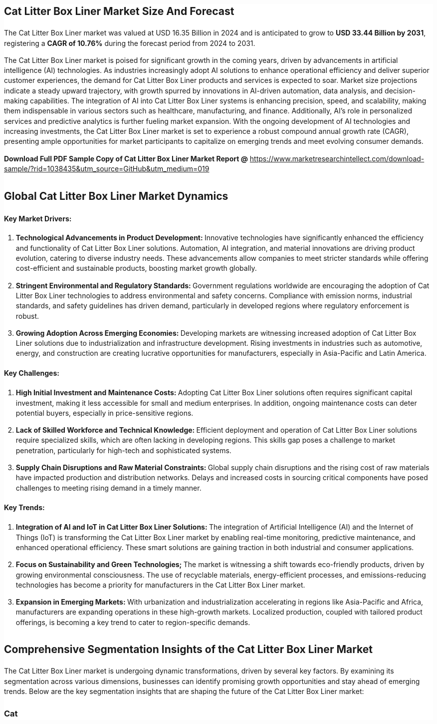 <h2>Cat Litter Box Liner Market Size And Forecast</h2><p>The Cat Litter Box Liner market was valued at USD 16.35 Billion in 2024 and is anticipated to grow to <strong>USD 33.44 Billion by 2031</strong>, registering a <strong>CAGR of 10.76%</strong> during the forecast period from 2024 to 2031.</p><p>The Cat Litter Box Liner market is poised for significant growth in the coming years, driven by advancements in artificial intelligence (AI) technologies. As industries increasingly adopt AI solutions to enhance operational efficiency and deliver superior customer experiences, the demand for Cat Litter Box Liner products and services is expected to soar. Market size projections indicate a steady upward trajectory, with growth spurred by innovations in AI-driven automation, data analysis, and decision-making capabilities. The integration of AI into Cat Litter Box Liner systems is enhancing precision, speed, and scalability, making them indispensable in various sectors such as healthcare, manufacturing, and finance. Additionally, AI’s role in personalized services and predictive analytics is further fueling market expansion. With the ongoing development of AI technologies and increasing investments, the Cat Litter Box Liner market is set to experience a robust compound annual growth rate (CAGR), presenting ample opportunities for market participants to capitalize on emerging trends and meet evolving consumer demands.</p><p><strong>Download Full PDF Sample Copy of Cat Litter Box Liner Market Report @</strong>&nbsp;<a href="https://www.marketresearchintellect.com/download-sample/?rid=1038435&amp;utm_source=GitHub&amp;utm_medium=019">https://www.marketresearchintellect.com/download-sample/?rid=1038435&amp;utm_source=GitHub&amp;utm_medium=019</a></p><h2>Global Cat Litter Box Liner Market Dynamics</h2><h4><strong>Key Market Drivers:</strong></h4><ol><li><p><strong>Technological Advancements in Product Development:&nbsp;</strong>Innovative technologies have significantly enhanced the efficiency and functionality of Cat Litter Box Liner solutions. Automation, AI integration, and material innovations are driving product evolution, catering to diverse industry needs. These advancements allow companies to meet stricter standards while offering cost-efficient and sustainable products, boosting market growth globally.</p></li><li><p><strong>Stringent Environmental and Regulatory Standards:&nbsp;</strong>Government regulations worldwide are encouraging the adoption of Cat Litter Box Liner technologies to address environmental and safety concerns. Compliance with emission norms, industrial standards, and safety guidelines has driven demand, particularly in developed regions where regulatory enforcement is robust.</p></li><li><p><strong>Growing Adoption Across Emerging Economies:&nbsp;</strong>Developing markets are witnessing increased adoption of Cat Litter Box Liner solutions due to industrialization and infrastructure development. Rising investments in industries such as automotive, energy, and construction are creating lucrative opportunities for manufacturers, especially in Asia-Pacific and Latin America.</p></li></ol><h4><strong>Key Challenges:</strong></h4><ol><li><p><strong>High Initial Investment and Maintenance Costs:&nbsp;</strong>Adopting Cat Litter Box Liner solutions often requires significant capital investment, making it less accessible for small and medium enterprises. In addition, ongoing maintenance costs can deter potential buyers, especially in price-sensitive regions.</p></li><li><p><strong>Lack of Skilled Workforce and Technical Knowledge:&nbsp;</strong>Efficient deployment and operation of Cat Litter Box Liner solutions require specialized skills, which are often lacking in developing regions. This skills gap poses a challenge to market penetration, particularly for high-tech and sophisticated systems.</p></li><li><p><strong>Supply Chain Disruptions and Raw Material Constraints:&nbsp;</strong>Global supply chain disruptions and the rising cost of raw materials have impacted production and distribution networks. Delays and increased costs in sourcing critical components have posed challenges to meeting rising demand in a timely manner.</p></li></ol><h4><strong>Key Trends:</strong></h4><ol><li><p><strong>Integration of AI and IoT in Cat Litter Box Liner Solutions:&nbsp;</strong>The integration of Artificial Intelligence (AI) and the Internet of Things (IoT) is transforming the Cat Litter Box Liner market by enabling real-time monitoring, predictive maintenance, and enhanced operational efficiency. These smart solutions are gaining traction in both industrial and consumer applications.</p></li><li><p><strong>Focus on Sustainability and Green Technologies;&nbsp;</strong>The market is witnessing a shift towards eco-friendly products, driven by growing environmental consciousness. The use of recyclable materials, energy-efficient processes, and emissions-reducing technologies has become a priority for manufacturers in the Cat Litter Box Liner market.</p></li><li><p><strong>Expansion in Emerging Markets:&nbsp;</strong>With urbanization and industrialization accelerating in regions like Asia-Pacific and Africa, manufacturers are expanding operations in these high-growth markets. Localized production, coupled with tailored product offerings, is becoming a key trend to cater to region-specific demands.</p></li></ol><div class="article-main__content" data-test-id="publishing-text-block"><h2>Comprehensive Segmentation Insights of the Cat Litter Box Liner Market</h2><p>The Cat Litter Box Liner market is undergoing dynamic transformations, driven by several key factors. By examining its segmentation across various dimensions, businesses can identify promising growth opportunities and stay ahead of emerging trends. Below are the key segmentation insights that are shaping the future of the Cat Litter Box Liner market:</p><h3><strong>Cat